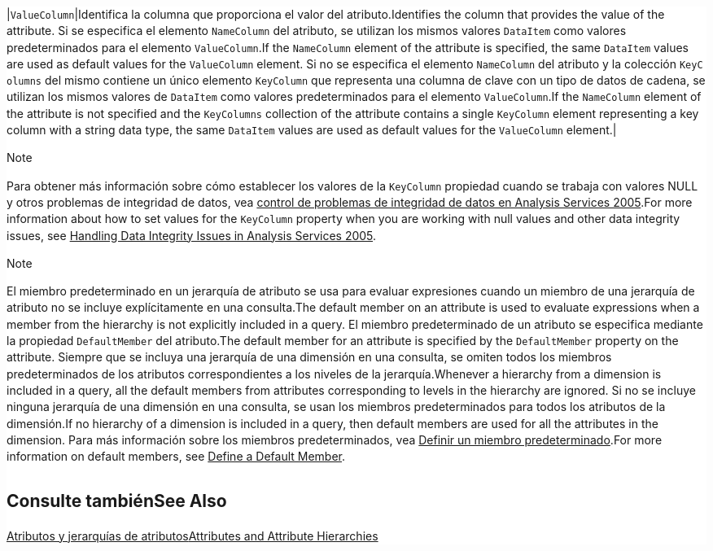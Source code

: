 |`ValueColumn`|<span data-ttu-id="1a640-191">Identifica la columna que proporciona el valor del atributo.</span><span class="sxs-lookup"><span data-stu-id="1a640-191">Identifies the column that provides the value of the attribute.</span></span> <span data-ttu-id="1a640-192">Si se especifica el elemento `NameColumn` del atributo, se utilizan los mismos valores `DataItem` como valores predeterminados para el elemento `ValueColumn`.</span><span class="sxs-lookup"><span data-stu-id="1a640-192">If the `NameColumn` element of the attribute is specified, the same `DataItem` values are used as default values for the `ValueColumn` element.</span></span> <span data-ttu-id="1a640-193">Si no se especifica el elemento `NameColumn` del atributo y la colección `KeyColumns` del mismo contiene un único elemento `KeyColumn` que representa una columna de clave con un tipo de datos de cadena, se utilizan los mismos valores de `DataItem` como valores predeterminados para el elemento `ValueColumn`.</span><span class="sxs-lookup"><span data-stu-id="1a640-193">If the `NameColumn` element of the attribute is not specified and the `KeyColumns` collection of the attribute contains a single `KeyColumn` element representing a key column with a string data type, the same `DataItem` values are used as default values for the `ValueColumn` element.</span></span>|  
  
> [!NOTE]  
>  <span data-ttu-id="1a640-194">Para obtener más información sobre cómo establecer los valores de la `KeyColumn` propiedad cuando se trabaja con valores NULL y otros problemas de integridad de datos, vea [control de problemas de integridad de datos en Analysis Services 2005](https://go.microsoft.com/fwlink/?LinkId=81891).</span><span class="sxs-lookup"><span data-stu-id="1a640-194">For more information about how to set values for the `KeyColumn` property when you are working with null values and other data integrity issues, see [Handling Data Integrity Issues in Analysis Services 2005](https://go.microsoft.com/fwlink/?LinkId=81891).</span></span>  
  
> [!NOTE]  
>  <span data-ttu-id="1a640-195">El miembro predeterminado en un jerarquía de atributo se usa para evaluar expresiones cuando un miembro de una jerarquía de atributo no se incluye explícitamente en una consulta.</span><span class="sxs-lookup"><span data-stu-id="1a640-195">The default member on an attribute is used to evaluate expressions when a member from the hierarchy is not explicitly included in a query.</span></span> <span data-ttu-id="1a640-196">El miembro predeterminado de un atributo se especifica mediante la propiedad `DefaultMember` del atributo.</span><span class="sxs-lookup"><span data-stu-id="1a640-196">The default member for an attribute is specified by the `DefaultMember` property on the attribute.</span></span> <span data-ttu-id="1a640-197">Siempre que se incluya una jerarquía de una dimensión en una consulta, se omiten todos los miembros predeterminados de los atributos correspondientes a los niveles de la jerarquía.</span><span class="sxs-lookup"><span data-stu-id="1a640-197">Whenever a hierarchy from a dimension is included in a query, all the default members from attributes corresponding to levels in the hierarchy are ignored.</span></span> <span data-ttu-id="1a640-198">Si no se incluye ninguna jerarquía de una dimensión en una consulta, se usan los miembros predeterminados para todos los atributos de la dimensión.</span><span class="sxs-lookup"><span data-stu-id="1a640-198">If no hierarchy of a dimension is included in a query, then default members are used for all the attributes in the dimension.</span></span> <span data-ttu-id="1a640-199">Para más información sobre los miembros predeterminados, vea [Definir un miembro predeterminado](attribute-properties-define-a-default-member.md).</span><span class="sxs-lookup"><span data-stu-id="1a640-199">For more information on default members, see [Define a Default Member](attribute-properties-define-a-default-member.md).</span></span>  
  
## <a name="see-also"></a><span data-ttu-id="1a640-200">Consulte también</span><span class="sxs-lookup"><span data-stu-id="1a640-200">See Also</span></span>  
 [<span data-ttu-id="1a640-201">Atributos y jerarquías de atributos</span><span class="sxs-lookup"><span data-stu-id="1a640-201">Attributes and Attribute Hierarchies</span></span>](../multidimensional-models-olap-logical-dimension-objects/attributes-and-attribute-hierarchies.md)  
  
  
